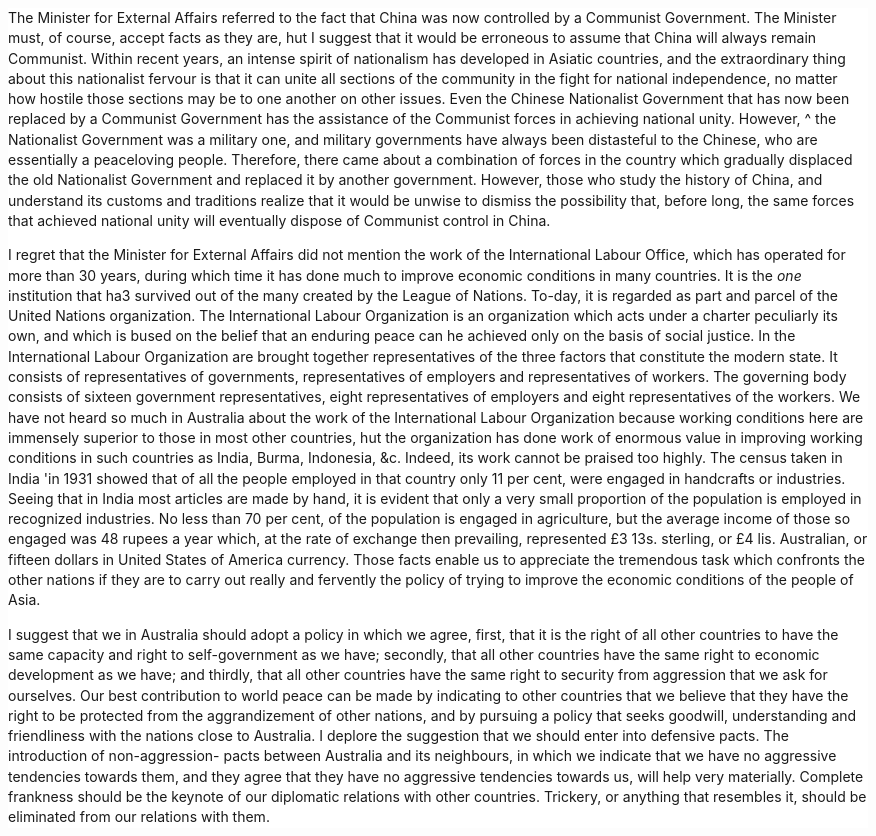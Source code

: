 The Minister for External Affairs referred to the fact that China was now controlled by a Communist Government. The Minister must, of course, accept facts as they are, hut I suggest that it would be erroneous to assume that China will always remain Communist. Within recent years, an intense spirit of nationalism has developed in Asiatic countries, and the extraordinary thing about this nationalist fervour is that it can unite all sections of the community in the fight for national independence, no matter how hostile those sections may be to one another on other issues. Even the Chinese Nationalist Government that has now been replaced by a Communist Government has the assistance of the Communist forces in achieving national unity. However, ^ the Nationalist Government was a military one, and military governments have always been distasteful to the Chinese, who are essentially a peaceloving people. Therefore, there came about a combination of forces in the country which gradually displaced the old Nationalist Government and replaced it by another government. However, those who study the history of China, and understand its customs and traditions realize that it would be unwise to dismiss the possibility that, before long, the same forces that achieved national unity will eventually dispose of Communist control in China. 

I regret that the Minister for External Affairs did not mention the work of the International Labour Office, which has operated for more than 30 years, during which time it has done much to improve economic conditions in many countries. It is the  *one*  institution that ha3 survived out of the many created by the League of Nations. To-day, it is regarded as part and parcel of the United  Nations  organization. The International Labour Organization is an organization which acts under a charter peculiarly its own, and which is bused on the belief that an enduring peace can he achieved only on the basis of social justice. In the International Labour Organization are brought together representatives of the three factors that constitute the modern state. It consists of representatives of governments, representatives of employers and representatives of workers. The governing body consists of sixteen government representatives, eight representatives of employers and eight representatives of the workers. We have not heard so much in Australia about the work of the International Labour Organization because working conditions here are immensely superior to those in most other countries, hut the organization has done work of enormous value in improving working conditions in such countries as India, Burma, Indonesia, &amp;c. Indeed, its work cannot be praised too highly. The census taken in India 'in 1931 showed that of all the people employed in that country only 11 per cent, were engaged in handcrafts or industries. Seeing that in India most articles are made by hand, it is evident that only a very small proportion of the population is employed  in recognized industries. No less than 70 per cent, of the population is engaged in agriculture, but the average income of those so engaged was 48 rupees a year which, at the rate of exchange then prevailing, represented £3 13s. sterling, or £4 lis. Australian, or fifteen dollars in United States of America currency. Those facts enable us to appreciate the tremendous task which confronts the other nations if they are to carry out really and fervently the policy of trying to improve the economic conditions of the people of Asia. 

I suggest that we in Australia should adopt a policy in which we agree, first, that it is the right of all other countries to have the same capacity and right to self-government as we have; secondly, that all other countries have the same right to economic development as we have; and thirdly, that all other countries have the same right to security from aggression that we ask for ourselves. Our best contribution to world peace can be made by indicating to other countries that we believe that they have the right to be protected from the aggrandizement of other nations, and by pursuing a policy that seeks goodwill, understanding and friendliness with the nations close to Australia. I deplore the suggestion that we should enter into defensive pacts. The introduction of non-aggression- pacts between Australia and its neighbours, in which we indicate that we have no aggressive tendencies towards them, and they agree that they have no aggressive tendencies towards us, will help very materially. Complete frankness should be the keynote of our diplomatic relations with other countries. Trickery, or anything that resembles it, should be eliminated from our relations with them. 
